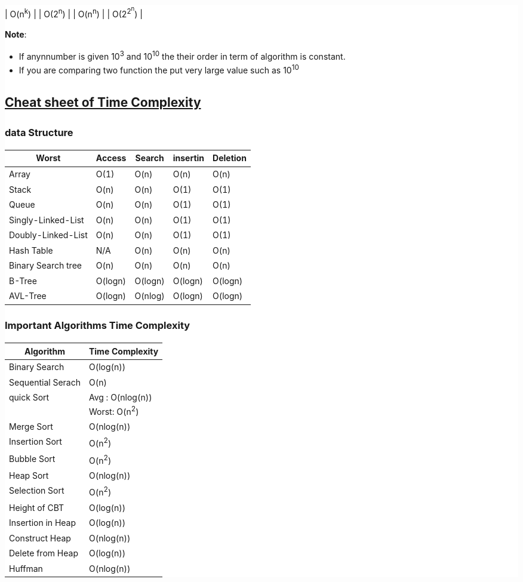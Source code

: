 | O(n<sup>k</sup>)             |
| O(2<sup>n</sup>)             |
| O(n<sup>n</sup>)             |
| O(2<sup>2<sup>n</sup></sup>) |

**Note**:

- If anynnumber is given 10<sup>3</sup> and 10<sup>10</sup> the their order in term of algorithm is constant.
- If you are comparing two function the put very large value such as 10<sup>10</sup>

## [Cheat sheet of Time Complexity](https://www.bigocheatsheet.com/)

### data Structure

| Worst              | Access  | Search  | insertin | Deletion |
| ------------------ | ------- | ------- | -------- | -------- |
| Array              | O(1)    | O(n)    | O(n)     | O(n)     |
| Stack              | O(n)    | O(n)    | O(1)     | O(1)     |
| Queue              | O(n)    | O(n)    | O(1)     | O(1)     |
| Singly-Linked-List | O(n)    | O(n)    | O(1)     | O(1)     |
| Doubly-Linked-List | O(n)    | O(n)    | O(1)     | O(1)     |
| Hash Table         | N/A     | O(n)    | O(n)     | O(n)     |
| Binary Search tree | O(n)    | O(n)    | O(n)     | O(n)     |
| B-Tree             | O(logn) | O(logn) | O(logn)  | O(logn)  |
| AVL-Tree           | O(logn) | O(nlog) | O(logn)  | O(logn)  |

### Important Algorithms Time Complexity

| Algorithm         | Time Complexity                             |
| ----------------- | ------------------------------------------- |
| Binary Search     | O(log(n))                                   |
| Sequential Serach | O(n)                                        |
| quick Sort        | Avg : O(nlog(n))<br>Worst: O(n<sup>2</sup>) |
| Merge Sort        | O(nlog(n))                                  |
| Insertion Sort    | O(n<sup>2</sup>)                            |
| Bubble Sort       | O(n<sup>2</sup>)                            |
| Heap Sort         | O(nlog(n))                                  |
| Selection Sort    | O(n<sup>2</sup>)                            |
| Height of CBT     | O(log(n))                                   |
| Insertion in Heap | O(log(n))                                   |
| Construct Heap    | O(nlog(n))                                  |
| Delete from Heap  | O(log(n))                                   |
| Huffman           | O(nlog(n))                                  |